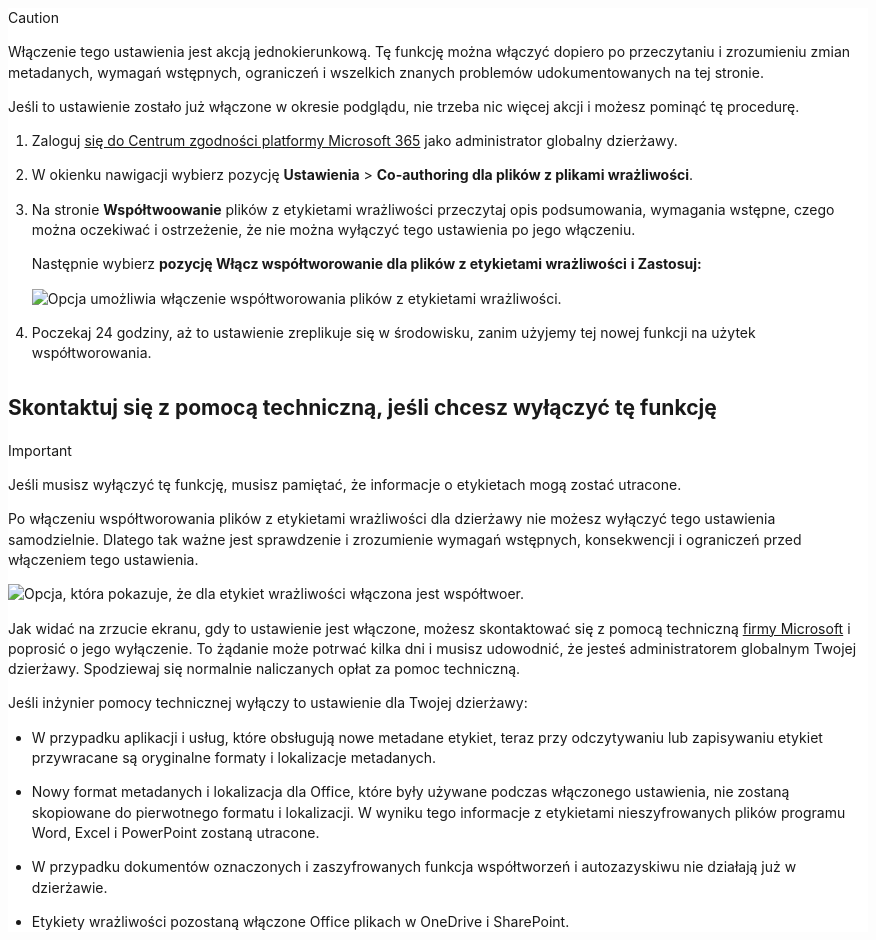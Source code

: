 > [!CAUTION]
> Włączenie tego ustawienia jest akcją jednokierunkową. Tę funkcję można włączyć dopiero po przeczytaniu i zrozumieniu zmian metadanych, wymagań wstępnych, ograniczeń i wszelkich znanych problemów udokumentowanych na tej stronie.

Jeśli to ustawienie zostało już włączone w okresie podglądu, nie trzeba nic więcej akcji i możesz pominąć tę procedurę.

1. Zaloguj [się do Centrum zgodności platformy Microsoft 365](https://compliance.microsoft.com) jako administrator globalny dzierżawy.

2. W okienku nawigacji wybierz pozycję **Ustawienia** >  **Co-authoring dla plików z plikami wrażliwości**.

2. Na stronie **Współtwoowanie** plików z etykietami wrażliwości przeczytaj opis podsumowania, wymagania wstępne, czego można oczekiwać i ostrzeżenie, że nie można wyłączyć tego ustawienia po jego włączeniu.
    
    Następnie wybierz **pozycję Włącz współtworowanie dla plików z etykietami wrażliwości** **i Zastosuj:**
    
    ![Opcja umożliwia włączenie współtworowania plików z etykietami wrażliwości.](../media/co-authoring-tenant-option-for-sensitivity-labels.png)

3. Poczekaj 24 godziny, aż to ustawienie zreplikuje się w środowisku, zanim użyjemy tej nowej funkcji na użytek współtworowania.

## <a name="contact-support-if-you-need-to-disable-this-feature"></a>Skontaktuj się z pomocą techniczną, jeśli chcesz wyłączyć tę funkcję

> [!IMPORTANT]
> Jeśli musisz wyłączyć tę funkcję, musisz pamiętać, że informacje o etykietach mogą zostać utracone.

Po włączeniu współtworowania plików z etykietami wrażliwości dla dzierżawy nie możesz wyłączyć tego ustawienia samodzielnie. Dlatego tak ważne jest sprawdzenie i zrozumienie wymagań wstępnych, konsekwencji i ograniczeń przed włączeniem tego ustawienia.

![Opcja, która pokazuje, że dla etykiet wrażliwości włączona jest współtwoer.](../media/co-authoring-tenant-option-set-for-sensitivity-labels.png)

Jak widać na zrzucie ekranu, gdy to ustawienie jest włączone, możesz skontaktować się z pomocą techniczną [firmy Microsoft](../admin/get-help-support.md) i poprosić o jego wyłączenie. To żądanie może potrwać kilka dni i musisz udowodnić, że jesteś administratorem globalnym Twojej dzierżawy. Spodziewaj się normalnie naliczanych opłat za pomoc techniczną. 

Jeśli inżynier pomocy technicznej wyłączy to ustawienie dla Twojej dzierżawy:

- W przypadku aplikacji i usług, które obsługują nowe metadane etykiet, teraz przy odczytywaniu lub zapisywaniu etykiet przywracane są oryginalne formaty i lokalizacje metadanych.

- Nowy format metadanych i lokalizacja dla Office, które były używane podczas włączonego ustawienia, nie zostaną skopiowane do pierwotnego formatu i lokalizacji. W wyniku tego informacje z etykietami nieszyfrowanych plików programu Word, Excel i PowerPoint zostaną utracone.

- W przypadku dokumentów oznaczonych i zaszyfrowanych funkcja współtworzeń i autozazyskiwu nie działają już w dzierżawie.

- Etykiety wrażliwości pozostaną włączone Office plikach w OneDrive i SharePoint.
